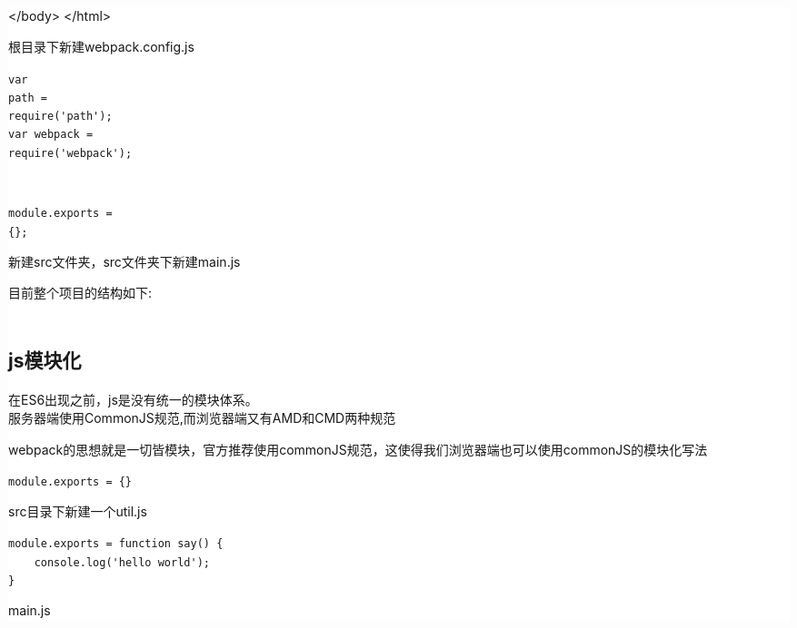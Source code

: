 <span class="hljs-tag">&lt;/<span class="hljs-name">body</span>&gt;</span>
<span class="hljs-tag">&lt;/<span class="hljs-name">html</span>&gt;</span></code></pre>
<p>根目录下新建webpack.config.js</p>
<div class="widget-codetool" style="display:none;">
      <div class="widget-codetool--inner">
      <span class="selectCode code-tool" data-toggle="tooltip" data-placement="top" title="" data-original-title="全选"></span>
      <span type="button" class="copyCode code-tool" data-toggle="tooltip" data-placement="top" data-clipboard-text="var path = require('path');
var webpack = require('webpack');

module.exports = {};" title="" data-original-title="复制"></span>
      <span type="button" class="saveToNote code-tool" data-toggle="tooltip" data-placement="top" title="" data-original-title="放进笔记"></span>
      </div>
      </div><pre class="javascript hljs"><code class="javascript"><span class="hljs-keyword">var</span> path = <span class="hljs-built_in">require</span>(<span class="hljs-string">'path'</span>);
<span class="hljs-keyword">var</span> webpack = <span class="hljs-built_in">require</span>(<span class="hljs-string">'webpack'</span>);

<span class="hljs-built_in">module</span>.exports = {};</code></pre>
<p>新建src文件夹，src文件夹下新建main.js</p>
<p>目前整个项目的结构如下:<br><span class="img-wrap"><img data-src="/img/remote/1460000012789258?w=329&amp;h=226" src="https://static.alili.tech/img/remote/1460000012789258?w=329&amp;h=226" alt="" title="" style="cursor: pointer; display: inline;"></span></p>
<h2 id="articleHeader3">js模块化</h2>
<p>在ES6出现之前，js是没有统一的模块体系。<br>服务器端使用CommonJS规范,而浏览器端又有AMD和CMD两种规范</p>
<p>webpack的思想就是一切皆模块，官方推荐使用commonJS规范，这使得我们浏览器端也可以使用commonJS的模块化写法</p>
<div class="widget-codetool" style="display:none;">
      <div class="widget-codetool--inner">
      <span class="selectCode code-tool" data-toggle="tooltip" data-placement="top" title="" data-original-title="全选"></span>
      <span type="button" class="copyCode code-tool" data-toggle="tooltip" data-placement="top" data-clipboard-text="module.exports = {}" title="" data-original-title="复制"></span>
      <span type="button" class="saveToNote code-tool" data-toggle="tooltip" data-placement="top" title="" data-original-title="放进笔记"></span>
      </div>
      </div><pre class="javascript hljs"><code class="javascript" style="word-break: break-word; white-space: initial;"><span class="hljs-built_in">module</span>.exports = {}</code></pre>
<p>src目录下新建一个util.js</p>
<div class="widget-codetool" style="display:none;">
      <div class="widget-codetool--inner">
      <span class="selectCode code-tool" data-toggle="tooltip" data-placement="top" title="" data-original-title="全选"></span>
      <span type="button" class="copyCode code-tool" data-toggle="tooltip" data-placement="top" data-clipboard-text="module.exports = function say() {
    console.log('hello world');
}" title="" data-original-title="复制"></span>
      <span type="button" class="saveToNote code-tool" data-toggle="tooltip" data-placement="top" title="" data-original-title="放进笔记"></span>
      </div>
      </div><pre class="javascript hljs"><code class="javascript"><span class="hljs-built_in">module</span>.exports = <span class="hljs-function"><span class="hljs-keyword">function</span> <span class="hljs-title">say</span>(<span class="hljs-params"></span>) </span>{
    <span class="hljs-built_in">console</span>.log(<span class="hljs-string">'hello world'</span>);
}</code></pre>
<p>main.js</p>
<div class="widget-codetool" style="display:none;">
      <div class="widget-codetool--inner">
      <span class="selectCode code-tool" data-toggle="tooltip" data-placement="top" title="" data-original-title="全选"></span>
      <span type="button" class="copyCode code-tool" data-toggle="tooltip" data-placement="top" data-clipboard-text="var say = require('./util');
say();" title="" data-original-title="复制"></span>
      <span type="button" class="saveToNote code-tool" data-toggle="tooltip" data-placement="top" title="" data-original-title="放进笔记"></span>